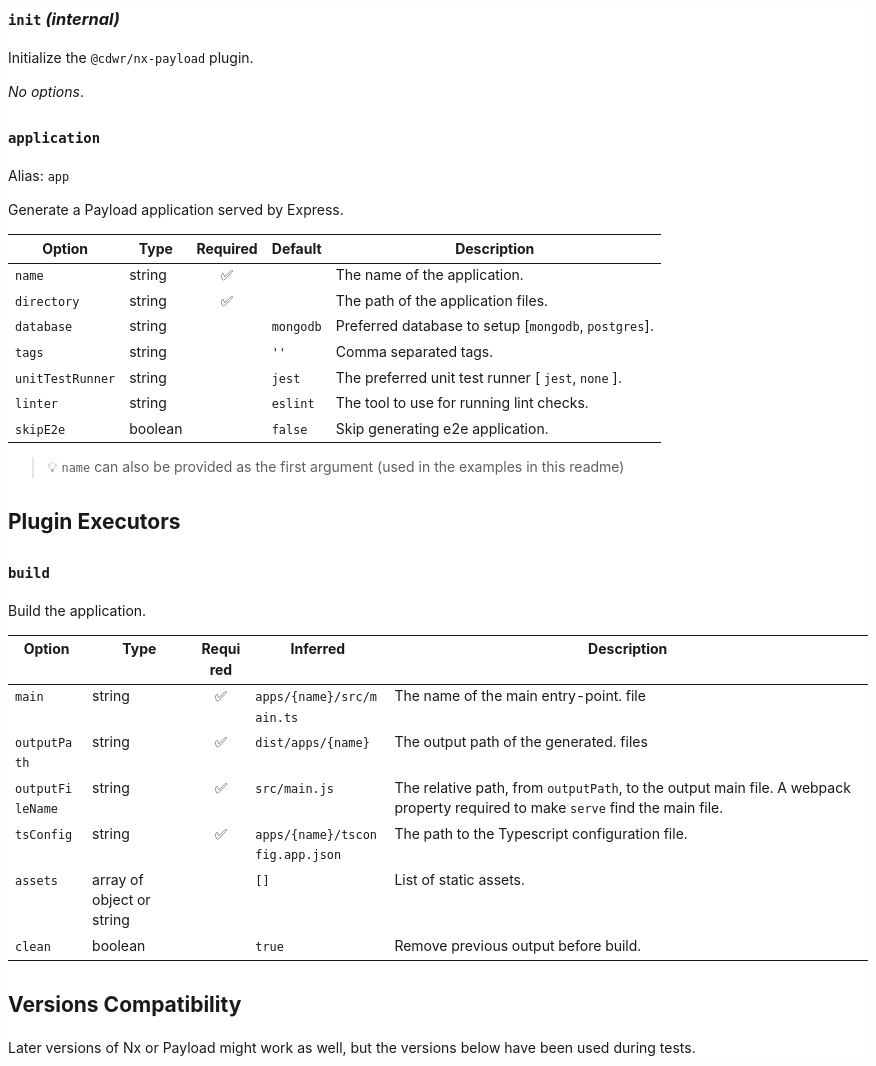 ### `init` _(internal)_ 

Initialize the `@cdwr/nx-payload` plugin.

_No options_.

### `application` 

Alias: `app`

Generate a Payload application served by Express.

| Option           | Type    | Required | Default   | Description                                          |
| ---------------- | ------- | :------: | --------- | ---------------------------------------------------- |
| `name`           | string  |    ✅    |           | The name of the application.                         |
| `directory`      | string  |    ✅    |           | The path of the application files.                   |
| `database`       | string  |          | `mongodb` | Preferred database to setup [`mongodb`, `postgres`]. |
| `tags`           | string  |          | `''`      | Comma separated tags.                                |
| `unitTestRunner` | string  |          | `jest`    | The preferred unit test runner [ `jest`, `none` ].   |
| `linter`         | string  |          | `eslint`  | The tool to use for running lint checks.             |
| `skipE2e`        | boolean |          | `false`   | Skip generating e2e application.                     |

> 💡 `name` can also be provided as the first argument (used in the examples in this readme)

## Plugin Executors

### `build` 

Build the application.

| Option           | Type                      | Required | Inferred                        | Description                                                                                                                    |
| ---------------- | ------------------------- | :------: | ------------------------------- | ------------------------------------------------------------------------------------------------------------------------------ |
| `main`           | string                    |    ✅    | `apps/{name}/src/main.ts`       | The name of the main entry-point. file                                                                                         |
| `outputPath`     | string                    |    ✅    | `dist/apps/{name}`              | The output path of the generated. files                                                                                        |
| `outputFileName` | string                    |    ✅    | `src/main.js`                   | The relative path, from `outputPath`, to the output main file. A webpack property required to make `serve` find the main file. |
| `tsConfig`       | string                    |    ✅    | `apps/{name}/tsconfig.app.json` | The path to the Typescript configuration file.                                                                                 |
| `assets`         | array of object or string |          | `[]`                            | List of static assets.                                                                                                         |
| `clean`          | boolean                   |          | `true`                          | Remove previous output before build.                                                                                           |

## Versions Compatibility

Later versions of Nx or Payload might work as well, but the versions below have been used during tests.

